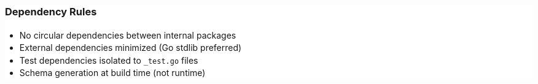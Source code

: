 ### Dependency Rules
- No circular dependencies between internal packages
- External dependencies minimized (Go stdlib preferred)
- Test dependencies isolated to `_test.go` files
- Schema generation at build time (not runtime)
